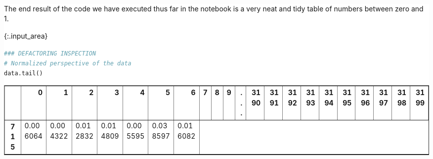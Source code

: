 The end result of the code we have executed thus far in the notebook is a very neat and tidy table of numbers between zero and 1.



{:.input_area}
```python
### DEFACTORING INSPECTION
# Normalized perspective of the data
data.tail()
```





<div markdown="0" class="output output_html">
<div>
<style scoped>
    .dataframe tbody tr th:only-of-type {
        vertical-align: middle;
    }

    .dataframe tbody tr th {
        vertical-align: top;
    }

    .dataframe thead th {
        text-align: right;
    }
</style>
<table border="1" class="dataframe">
  <thead>
    <tr style="text-align: right;">
      <th></th>
      <th>0</th>
      <th>1</th>
      <th>2</th>
      <th>3</th>
      <th>4</th>
      <th>5</th>
      <th>6</th>
      <th>7</th>
      <th>8</th>
      <th>9</th>
      <th>...</th>
      <th>3190</th>
      <th>3191</th>
      <th>3192</th>
      <th>3193</th>
      <th>3194</th>
      <th>3195</th>
      <th>3196</th>
      <th>3197</th>
      <th>3198</th>
      <th>3199</th>
    </tr>
  </thead>
  <tbody>
    <tr>
      <th>715</th>
      <td>0.006064</td>
      <td>0.004322</td>
      <td>0.012832</td>
      <td>0.014809</td>
      <td>0.005595</td>
      <td>0.038597</td>
      <td>0.016082</td>